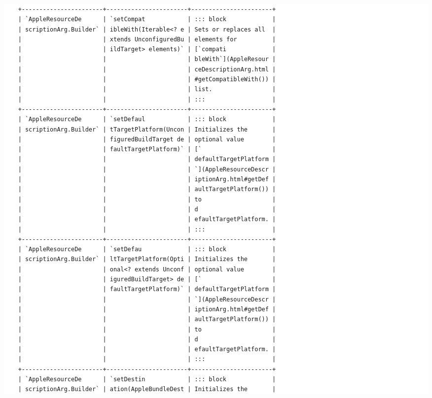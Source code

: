         +-----------------------+-----------------------+-----------------------+
        | `AppleResourceDe      | `setCompat            | ::: block             |
        | scriptionArg.Builder` | ibleWith​(Iterable<? e | Sets or replaces all  |
        |                       | xtends UnconfiguredBu | elements for          |
        |                       | ildTarget> elements)` | [`compati             |
        |                       |                       | bleWith`](AppleResour |
        |                       |                       | ceDescriptionArg.html |
        |                       |                       | #getCompatibleWith()) |
        |                       |                       | list.                 |
        |                       |                       | :::                   |
        +-----------------------+-----------------------+-----------------------+
        | `AppleResourceDe      | `setDefaul            | ::: block             |
        | scriptionArg.Builder` | tTargetPlatform​(Uncon | Initializes the       |
        |                       | figuredBuildTarget de | optional value        |
        |                       | faultTargetPlatform)` | [`                    |
        |                       |                       | defaultTargetPlatform |
        |                       |                       | `](AppleResourceDescr |
        |                       |                       | iptionArg.html#getDef |
        |                       |                       | aultTargetPlatform()) |
        |                       |                       | to                    |
        |                       |                       | d                     |
        |                       |                       | efaultTargetPlatform. |
        |                       |                       | :::                   |
        +-----------------------+-----------------------+-----------------------+
        | `AppleResourceDe      | `setDefau             | ::: block             |
        | scriptionArg.Builder` | ltTargetPlatform​(Opti | Initializes the       |
        |                       | onal<? extends Unconf | optional value        |
        |                       | iguredBuildTarget> de | [`                    |
        |                       | faultTargetPlatform)` | defaultTargetPlatform |
        |                       |                       | `](AppleResourceDescr |
        |                       |                       | iptionArg.html#getDef |
        |                       |                       | aultTargetPlatform()) |
        |                       |                       | to                    |
        |                       |                       | d                     |
        |                       |                       | efaultTargetPlatform. |
        |                       |                       | :::                   |
        +-----------------------+-----------------------+-----------------------+
        | `AppleResourceDe      | `setDestin            | ::: block             |
        | scriptionArg.Builder` | ation​(AppleBundleDest | Initializes the       |